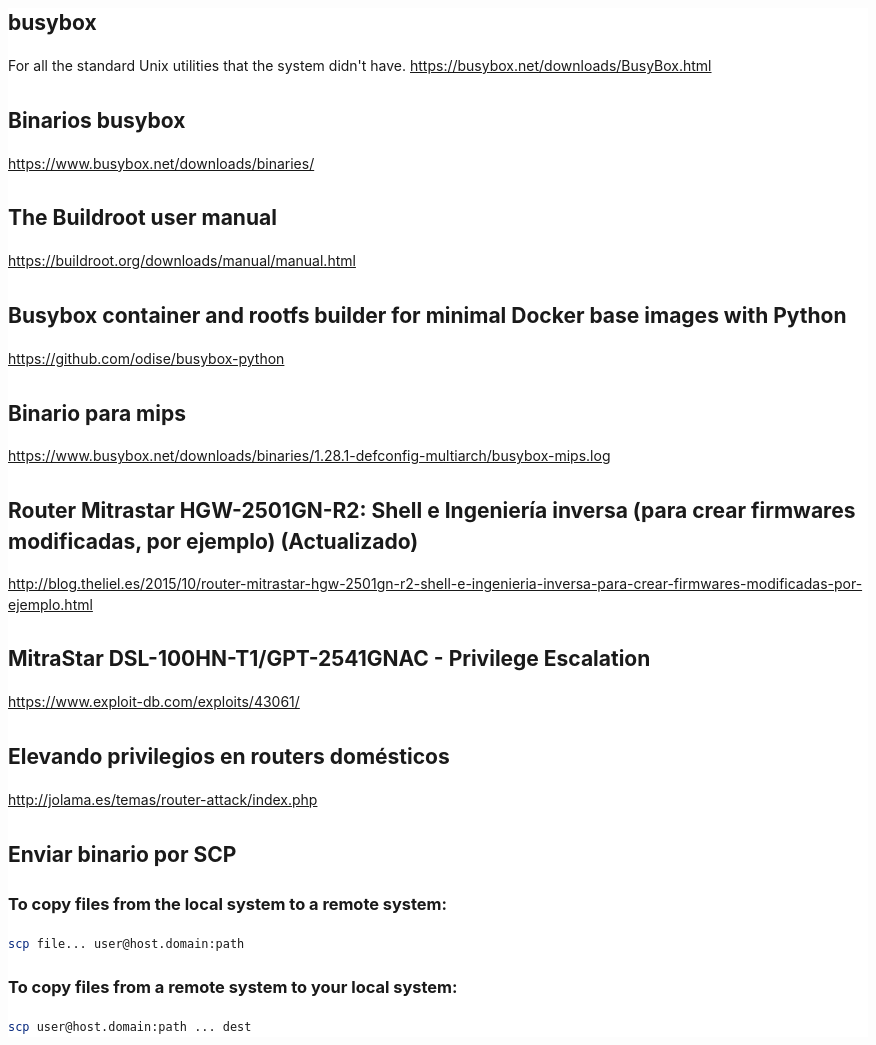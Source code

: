 ## busybox
For all the standard Unix utilities that the system didn't have.
https://busybox.net/downloads/BusyBox.html

## Binarios busybox
https://www.busybox.net/downloads/binaries/

## The Buildroot user manual
https://buildroot.org/downloads/manual/manual.html

## Busybox container and rootfs builder for minimal Docker base images with Python
https://github.com/odise/busybox-python

## Binario para mips
https://www.busybox.net/downloads/binaries/1.28.1-defconfig-multiarch/busybox-mips.log

## Router Mitrastar HGW-2501GN-R2: Shell e Ingeniería inversa (para crear firmwares modificadas, por ejemplo) (Actualizado)
http://blog.theliel.es/2015/10/router-mitrastar-hgw-2501gn-r2-shell-e-ingenieria-inversa-para-crear-firmwares-modificadas-por-ejemplo.html

## MitraStar DSL-100HN-T1/GPT-2541GNAC - Privilege Escalation
https://www.exploit-db.com/exploits/43061/

## Elevando privilegios en routers domésticos
http://jolama.es/temas/router-attack/index.php

## Enviar binario por SCP
### To copy files from the local system to a remote system:
```Bash
scp file... user@host.domain:path
```
### To copy files from a remote system to your local system:
```Bash
scp user@host.domain:path ... dest
```

